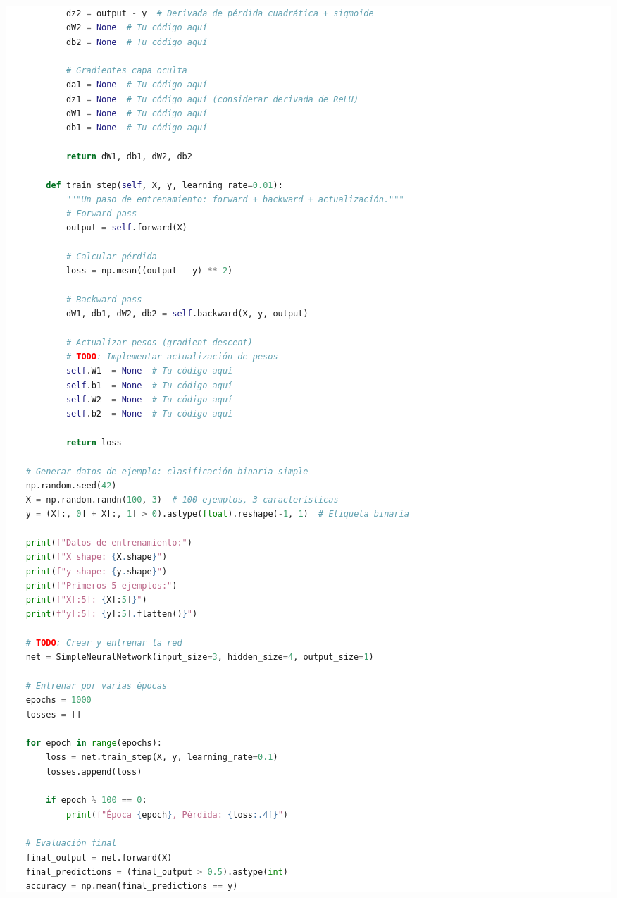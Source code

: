 ```python
            dz2 = output - y  # Derivada de pérdida cuadrática + sigmoide
            dW2 = None  # Tu código aquí
            db2 = None  # Tu código aquí

            # Gradientes capa oculta
            da1 = None  # Tu código aquí
            dz1 = None  # Tu código aquí (considerar derivada de ReLU)
            dW1 = None  # Tu código aquí
            db1 = None  # Tu código aquí

            return dW1, db1, dW2, db2

        def train_step(self, X, y, learning_rate=0.01):
            """Un paso de entrenamiento: forward + backward + actualización."""
            # Forward pass
            output = self.forward(X)

            # Calcular pérdida
            loss = np.mean((output - y) ** 2)

            # Backward pass
            dW1, db1, dW2, db2 = self.backward(X, y, output)

            # Actualizar pesos (gradient descent)
            # TODO: Implementar actualización de pesos
            self.W1 -= None  # Tu código aquí
            self.b1 -= None  # Tu código aquí
            self.W2 -= None  # Tu código aquí
            self.b2 -= None  # Tu código aquí

            return loss

    # Generar datos de ejemplo: clasificación binaria simple
    np.random.seed(42)
    X = np.random.randn(100, 3)  # 100 ejemplos, 3 características
    y = (X[:, 0] + X[:, 1] > 0).astype(float).reshape(-1, 1)  # Etiqueta binaria

    print(f"Datos de entrenamiento:")
    print(f"X shape: {X.shape}")
    print(f"y shape: {y.shape}")
    print(f"Primeros 5 ejemplos:")
    print(f"X[:5]: {X[:5]}")
    print(f"y[:5]: {y[:5].flatten()}")

    # TODO: Crear y entrenar la red
    net = SimpleNeuralNetwork(input_size=3, hidden_size=4, output_size=1)

    # Entrenar por varias épocas
    epochs = 1000
    losses = []

    for epoch in range(epochs):
        loss = net.train_step(X, y, learning_rate=0.1)
        losses.append(loss)

        if epoch % 100 == 0:
            print(f"Época {epoch}, Pérdida: {loss:.4f}")

    # Evaluación final
    final_output = net.forward(X)
    final_predictions = (final_output > 0.5).astype(int)
    accuracy = np.mean(final_predictions == y)

```